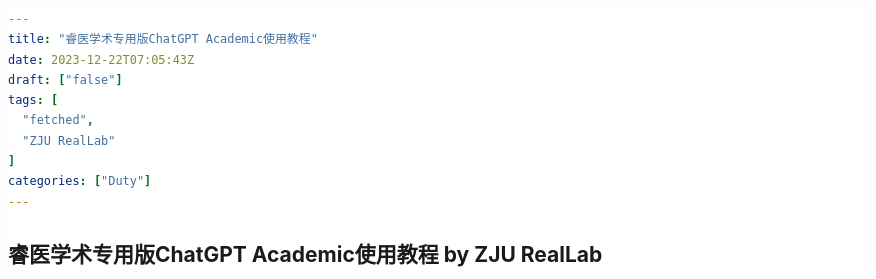 ```yaml
---
title: "睿医学术专用版ChatGPT Academic使用教程"
date: 2023-12-22T07:05:43Z
draft: ["false"]
tags: [
  "fetched",
  "ZJU RealLab"
]
categories: ["Duty"]
---
```

睿医学术专用版ChatGPT Academic使用教程 by ZJU RealLab
------